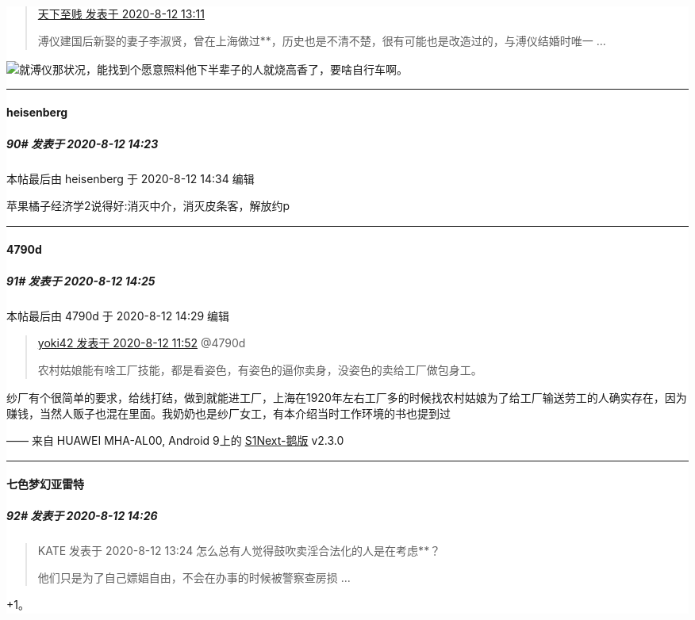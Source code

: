 

<blockquote><a href="httphttps://bbs.saraba1st.com/2b/forum.php?mod=redirect&amp;goto=findpost&amp;pid=48402538&amp;ptid=1954317" target="_blank">天下至贱 发表于 2020-8-12 13:11</a>

溥仪建国后新娶的妻子李淑贤，曾在上海做过**，历史也是不清不楚，很有可能也是改造过的，与溥仪结婚时唯一 ...</blockquote>
<img src="https://static.saraba1st.com/image/smiley/face2017/037.png" referrerpolicy="no-referrer">就溥仪那状况，能找到个愿意照料他下半辈子的人就烧高香了，要啥自行车啊。







*****

####  heisenberg  
##### 90#       发表于 2020-8-12 14:23



 本帖最后由 heisenberg 于 2020-8-12 14:34 编辑 

苹果橘子经济学2说得好:消灭中介，消灭皮条客，解放约p







*****

####  4790d  
##### 91#       发表于 2020-8-12 14:25



 本帖最后由 4790d 于 2020-8-12 14:29 编辑 
<blockquote><a href="httphttps://bbs.saraba1st.com/2b/forum.php?mod=redirect&amp;goto=findpost&amp;pid=48401749&amp;ptid=1954317" target="_blank">yoki42 发表于 2020-8-12 11:52</a>
@4790d

农村姑娘能有啥工厂技能，都是看姿色，有姿色的逼你卖身，没姿色的卖给工厂做包身工。</blockquote>
纱厂有个很简单的要求，给线打结，做到就能进工厂，上海在1920年左右工厂多的时候找农村姑娘为了给工厂输送劳工的人确实存在，因为赚钱，当然人贩子也混在里面。我奶奶也是纱厂女工，有本介绍当时工作环境的书也提到过

—— 来自 HUAWEI MHA-AL00, Android 9上的 [S1Next-鹅版](https://github.com/ykrank/S1-Next/releases) v2.3.0







*****

####  七色梦幻亚雷特  
##### 92#       发表于 2020-8-12 14:26



<blockquote>KATE 发表于 2020-8-12 13:24
怎么总有人觉得鼓吹卖淫合法化的人是在考虑**？

他们只是为了自己嫖娼自由，不会在办事的时候被警察查房损 ...</blockquote>
+1。
